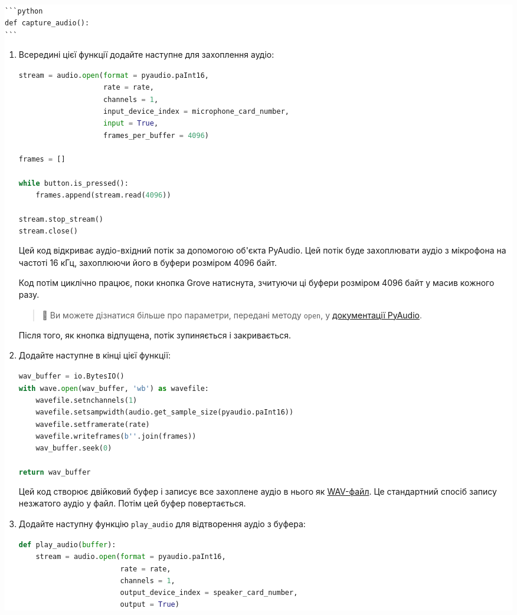    ```python
    def capture_audio():
    ```

1. Всередині цієї функції додайте наступне для захоплення аудіо:

    ```python
    stream = audio.open(format = pyaudio.paInt16,
                        rate = rate,
                        channels = 1, 
                        input_device_index = microphone_card_number,
                        input = True,
                        frames_per_buffer = 4096)

    frames = []

    while button.is_pressed():
        frames.append(stream.read(4096))

    stream.stop_stream()
    stream.close()
    ```

    Цей код відкриває аудіо-вхідний потік за допомогою об'єкта PyAudio. Цей потік буде захоплювати аудіо з мікрофона на частоті 16 кГц, захоплюючи його в буфери розміром 4096 байт.

    Код потім циклічно працює, поки кнопка Grove натиснута, зчитуючи ці буфери розміром 4096 байт у масив кожного разу.

    > 💁 Ви можете дізнатися більше про параметри, передані методу `open`, у [документації PyAudio](https://people.csail.mit.edu/hubert/pyaudio/docs/).

    Після того, як кнопка відпущена, потік зупиняється і закривається.

1. Додайте наступне в кінці цієї функції:

    ```python
    wav_buffer = io.BytesIO()
    with wave.open(wav_buffer, 'wb') as wavefile:
        wavefile.setnchannels(1)
        wavefile.setsampwidth(audio.get_sample_size(pyaudio.paInt16))
        wavefile.setframerate(rate)
        wavefile.writeframes(b''.join(frames))
        wav_buffer.seek(0)

    return wav_buffer
    ```

    Цей код створює двійковий буфер і записує все захоплене аудіо в нього як [WAV-файл](https://wikipedia.org/wiki/WAV). Це стандартний спосіб запису незжатого аудіо у файл. Потім цей буфер повертається.

1. Додайте наступну функцію `play_audio` для відтворення аудіо з буфера:

    ```python
    def play_audio(buffer):
        stream = audio.open(format = pyaudio.paInt16,
                            rate = rate,
                            channels = 1,
                            output_device_index = speaker_card_number,
                            output = True)
    